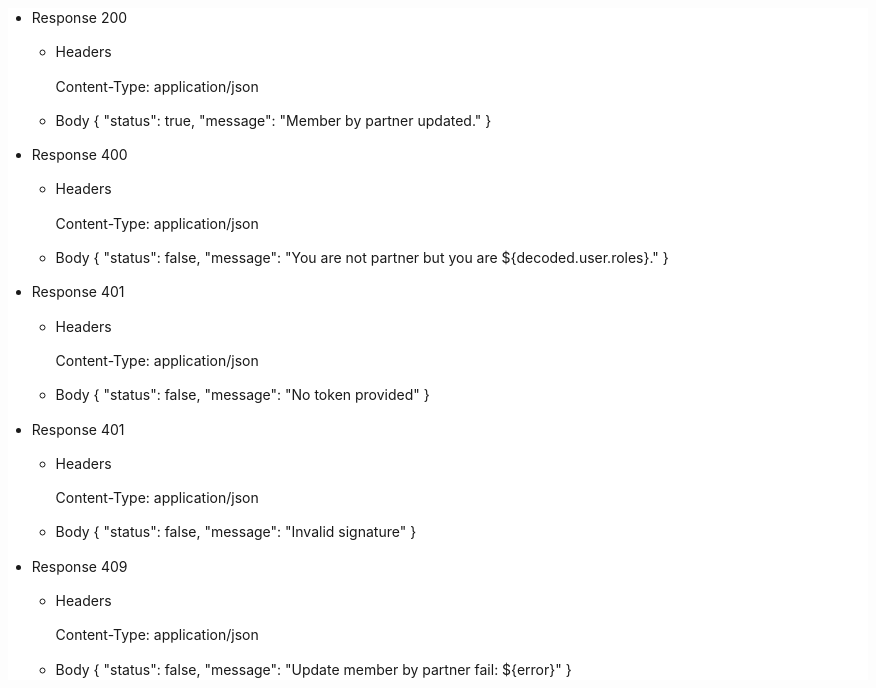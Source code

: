 
+ Response 200
    + Headers

        Content-Type: application/json


    + Body
         {
            "status": true,
            "message": "Member by partner updated."
        }


+ Response 400

    + Headers

        Content-Type: application/json

    + Body
        {
            "status": false,
            "message": "You are not partner but you are ${decoded.user.roles}."
        }

+ Response 401

    + Headers

        Content-Type: application/json

    + Body
        {
            "status": false,
            "message": "No token provided"
        }

+ Response 401

    + Headers

        Content-Type: application/json

    + Body
        {
            "status": false,
            "message": "Invalid signature"
        }

+ Response 409

    + Headers

        Content-Type: application/json

    + Body
        {
            "status": false,
            "message": "Update member by partner fail: ${error}"
        }
